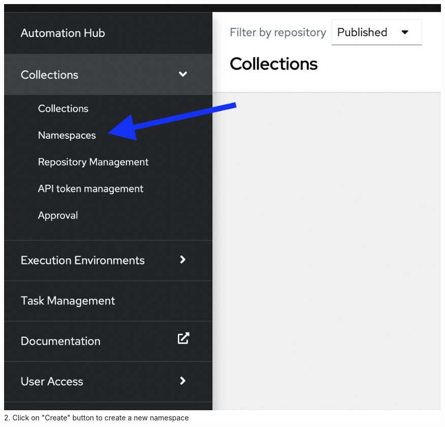   <img alt="Namespace Menu" src="../assets/namespace_menu.png" />
</a>
2. Click on "Create" button to create a new namespace

<a href="#namespace_create_button">